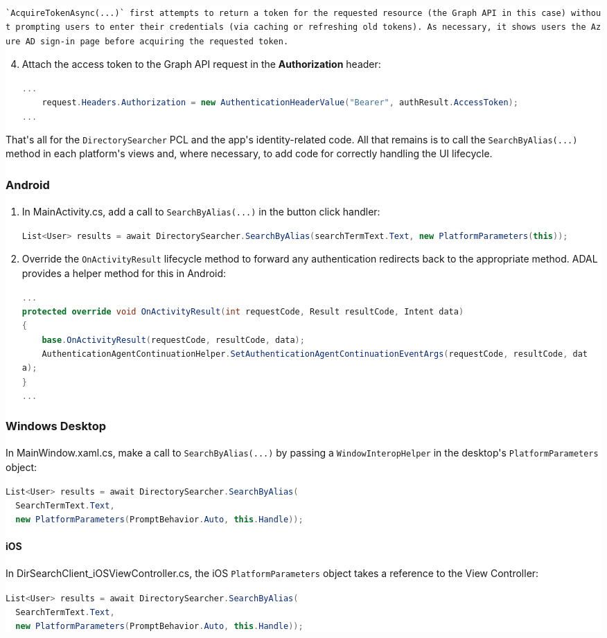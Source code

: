     `AcquireTokenAsync(...)` first attempts to return a token for the requested resource (the Graph API in this case) without prompting users to enter their credentials (via caching or refreshing old tokens). As necessary, it shows users the Azure AD sign-in page before acquiring the requested token.
4. Attach the access token to the Graph API request in the **Authorization** header:

    ```csharp
    ...
        request.Headers.Authorization = new AuthenticationHeaderValue("Bearer", authResult.AccessToken);
    ...
    ```

That's all for the `DirectorySearcher` PCL and the app's identity-related code. All that remains is to call the `SearchByAlias(...)` method in each platform's views and, where necessary, to add code for correctly handling the UI lifecycle.

### Android
1. In MainActivity.cs, add a call to `SearchByAlias(...)` in the button click handler:

    ```csharp
    List<User> results = await DirectorySearcher.SearchByAlias(searchTermText.Text, new PlatformParameters(this));
    ```
2. Override the `OnActivityResult` lifecycle method to forward any authentication redirects back to the appropriate method. ADAL provides a helper method for this in Android:

    ```csharp
    ...
    protected override void OnActivityResult(int requestCode, Result resultCode, Intent data)
    {
        base.OnActivityResult(requestCode, resultCode, data);
        AuthenticationAgentContinuationHelper.SetAuthenticationAgentContinuationEventArgs(requestCode, resultCode, data);
    }
    ...
    ```

### Windows Desktop
In MainWindow.xaml.cs, make a call to `SearchByAlias(...)` by passing a `WindowInteropHelper` in the desktop's `PlatformParameters` object:

```csharp
List<User> results = await DirectorySearcher.SearchByAlias(
  SearchTermText.Text,
  new PlatformParameters(PromptBehavior.Auto, this.Handle));
```

#### iOS
In DirSearchClient_iOSViewController.cs, the iOS `PlatformParameters` object takes a reference to the View Controller:

```csharp
List<User> results = await DirectorySearcher.SearchByAlias(
  SearchTermText.Text,
  new PlatformParameters(PromptBehavior.Auto, this.Handle));
```
